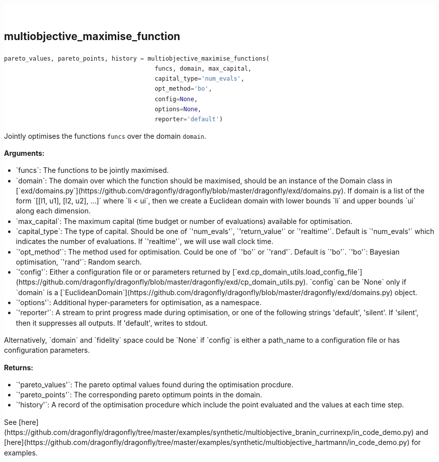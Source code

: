 &nbsp;
&nbsp;

## multiobjective_maximise_function
```python
pareto_values, pareto_points, history = multiobjective_maximise_functions(
                                          funcs, domain, max_capital,
                                          capital_type='num_evals',
                                          opt_method='bo',
                                          config=None,
                                          options=None,
                                          reporter='default')
```
Jointly optimises the functions `funcs` over the domain `domain`.  

**Arguments:**
<ul>
<li> `funcs`: The functions to be jointly maximised. </li>
<li> `domain`: The domain over which the function should be maximised, should be an
instance  of the Domain class in
[`exd/domains.py`](https://github.com/dragonfly/dragonfly/blob/master/dragonfly/exd/domains.py).
If domain is a list of the form `[[l1, u1], [l2, u2], ...]` where `li < ui`, then we
create a Euclidean domain with lower bounds `li` and upper bounds `ui` along each
dimension. </li>
<li> `max_capital`: The maximum capital (time budget or number of evaluations) available for optimisation.   </li>
<li> `capital_type`: The type of capital. Should be one of `'num_evals'`, `'return_value'` or
  `'realtime'`.  Default is `'num_evals'` which indicates the number of evaluations. If
  `'realtime'`, we will use wall clock time.   </li>
<li> `'opt_method'`: The method used for optimisation. Could be one of `'bo'` or `'rand'`.
                 Default is `'bo'`. `'bo'`: Bayesian optimisation, `'rand'`: Random search. </li>
<li> `'config'`: Either a configuration file or or parameters returned by
             [`exd.cp_domain_utils.load_config_file`](https://github.com/dragonfly/dragonfly/blob/master/dragonfly/exd/cp_domain_utils.py). `config` can be `None` only if `domain`
             is a [`EuclideanDomain`](https://github.com/dragonfly/dragonfly/blob/master/dragonfly/exd/domains.py) object. </li>
<li> `'options'`: Additional hyper-parameters for optimisation, as a namespace. </li>
<li> `'reporter'`: A stream to print progress made during optimisation, or one of the
               following strings 'default', 'silent'. If 'silent', then it suppresses
               all outputs. If 'default', writes to stdout. </li>
</ul>
Alternatively, `domain` and `fidelity` space could be `None` if `config` is either a
path_name to a configuration file or has configuration parameters.  

**Returns:**
<ul>
<li> `'pareto_values'`: The pareto optimal values found during the optimisation procdure. </li>
<li> `'pareto_points'`: The corresponding pareto optimum points in the domain. </li>
<li> `'history'`: A record of the optimisation procedure which include the point evaluated
         and the values at each time step. </li>
</ul>
See
[here](https://github.com/dragonfly/dragonfly/tree/master/examples/synthetic/multiobjective_branin_currinexp/in_code_demo.py)
and
[here](https://github.com/dragonfly/dragonfly/tree/master/examples/synthetic/multiobjective_hartmann/in_code_demo.py)
for examples.
